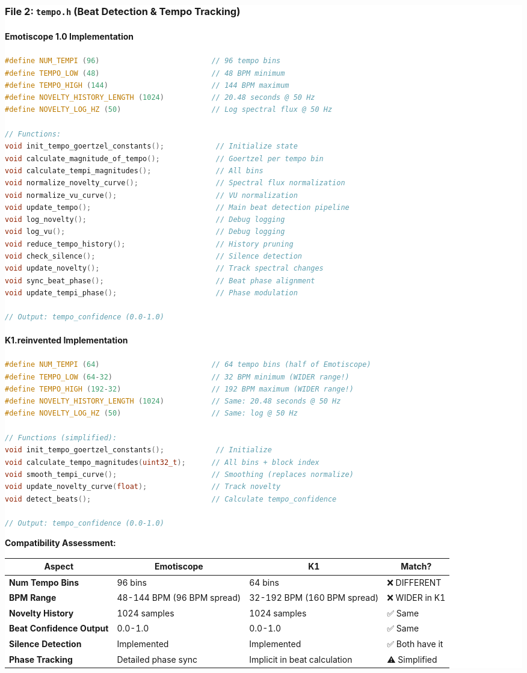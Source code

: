 ### File 2: `tempo.h` (Beat Detection & Tempo Tracking)

#### Emotiscope 1.0 Implementation
```cpp
#define NUM_TEMPI (96)                          // 96 tempo bins
#define TEMPO_LOW (48)                          // 48 BPM minimum
#define TEMPO_HIGH (144)                        // 144 BPM maximum
#define NOVELTY_HISTORY_LENGTH (1024)           // 20.48 seconds @ 50 Hz
#define NOVELTY_LOG_HZ (50)                     // Log spectral flux @ 50 Hz

// Functions:
void init_tempo_goertzel_constants();            // Initialize state
void calculate_magnitude_of_tempo();             // Goertzel per tempo bin
void calculate_tempi_magnitudes();               // All bins
void normalize_novelty_curve();                  // Spectral flux normalization
void normalize_vu_curve();                       // VU normalization
void update_tempo();                             // Main beat detection pipeline
void log_novelty();                              // Debug logging
void log_vu();                                   // Debug logging
void reduce_tempo_history();                     // History pruning
void check_silence();                            // Silence detection
void update_novelty();                           // Track spectral changes
void sync_beat_phase();                          // Beat phase alignment
void update_tempi_phase();                       // Phase modulation

// Output: tempo_confidence (0.0-1.0)
```

#### K1.reinvented Implementation
```cpp
#define NUM_TEMPI (64)                          // 64 tempo bins (half of Emotiscope)
#define TEMPO_LOW (64-32)                       // 32 BPM minimum (WIDER range!)
#define TEMPO_HIGH (192-32)                     // 192 BPM maximum (WIDER range!)
#define NOVELTY_HISTORY_LENGTH (1024)           // Same: 20.48 seconds @ 50 Hz
#define NOVELTY_LOG_HZ (50)                     // Same: log @ 50 Hz

// Functions (simplified):
void init_tempo_goertzel_constants();            // Initialize
void calculate_tempo_magnitudes(uint32_t);      // All bins + block index
void smooth_tempi_curve();                      // Smoothing (replaces normalize)
void update_novelty_curve(float);               // Track novelty
void detect_beats();                            // Calculate tempo_confidence

// Output: tempo_confidence (0.0-1.0)
```

**Compatibility Assessment:**

| Aspect | Emotiscope | K1 | Match? |
|--------|------------|-----|--------|
| **Num Tempo Bins** | 96 bins | 64 bins | ❌ DIFFERENT |
| **BPM Range** | 48-144 BPM (96 BPM spread) | 32-192 BPM (160 BPM spread) | ❌ WIDER in K1 |
| **Novelty History** | 1024 samples | 1024 samples | ✅ Same |
| **Beat Confidence Output** | 0.0-1.0 | 0.0-1.0 | ✅ Same |
| **Silence Detection** | Implemented | Implemented | ✅ Both have it |
| **Phase Tracking** | Detailed phase sync | Implicit in beat calculation | ⚠️ Simplified |

